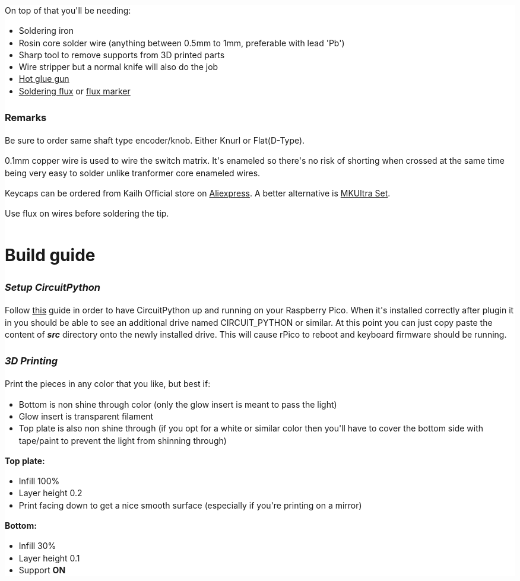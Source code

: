 On top of that you'll be needing:
* Soldering iron
* Rosin core solder wire (anything between 0.5mm to 1mm, preferable with lead 'Pb')
* Sharp tool to remove supports from 3D printed parts
* Wire stripper but a normal knife will also do the job 
* [Hot glue gun](https://www.aliexpress.com/item/1005001393578323.html?spm=a2g0o.productlist.0.0.30283cf9bNBeBF&algo_pvid=874a8176-6f37-49d3-bb75-4a4656cfd7f0&algo_exp_id=874a8176-6f37-49d3-bb75-4a4656cfd7f0-1)
* [Soldering flux](https://www.aliexpress.com/item/32828595199.html?spm=a2g0o.productlist.0.0.f7cb377fEQC0uC&algo_pvid=7c56fd1b-76bf-451a-b90b-2ee1365edd5c&algo_exp_id=7c56fd1b-76bf-451a-b90b-2ee1365edd5c-0) or [flux marker](https://www.aliexpress.com/item/32828595199.html?spm=a2g0o.productlist.0.0.f7cb377fEQC0uC&algo_pvid=7c56fd1b-76bf-451a-b90b-2ee1365edd5c&algo_exp_id=7c56fd1b-76bf-451a-b90b-2ee1365edd5c-0)

### **Remarks**
Be sure to order same shaft type encoder/knob. Either Knurl or Flat(D-Type).

0.1mm copper wire is used to wire the switch matrix. It's enameled so there's no risk of shorting when crossed at the same time being very easy to solder unlike tranformer core enameled wires.

Keycaps can be ordered from Kailh Official store on [Aliexpress](https://kailh.aliexpress.com/store/4670072?spm=a2g0o.home.1000002.3.650c2145xJL0oJ). A better alternative is [MKUltra Set](https://mkultra.click/mbk-choc-keycaps).

Use flux on wires before soldering the tip.

# **Build guide**
### *Setup CircuitPython*

Follow [this](https://circuitpython.org/board/raspberry_pi_pico/) guide in order to have CircuitPython up and running on your Raspberry Pico. When it's installed correctly after plugin it in you should be able to see an additional drive named CIRCUIT_PYTHON or similar. At this point you can just copy paste the content of ***src*** directory onto the newly installed drive. This will cause rPico to reboot and keyboard firmware should be running. 


### *3D Printing*
Print the pieces in any color that you like, but best if:
* Bottom is non shine through color (only the glow insert is meant to pass the light)
* Glow insert is transparent filament
* Top plate is also non shine through (if you opt for a white or similar color then you'll have to cover the bottom side with tape/paint to prevent the light from shinning through)

**Top plate:**

* Infill 100%
* Layer height 0.2
* Print facing down to get a nice smooth surface (especially if you're printing on a mirror)

**Bottom:**

* Infill 30%
* Layer height 0.1
* Support **ON**
